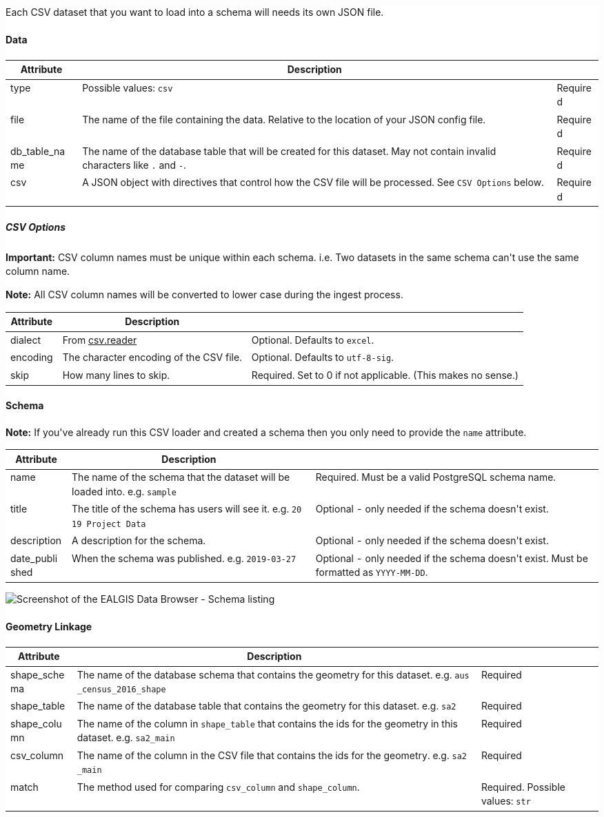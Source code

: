 Each CSV dataset that you want to load into a schema will needs its own JSON file.

#### Data

| Attribute     | Description                                                                                                                |          |
| ------------- | -------------------------------------------------------------------------------------------------------------------------- | -------- |
| type          | Possible values: `csv`                                                                                                     | Required |
| file          | The name of the file containing the data. Relative to the location of your JSON config file.                               | Required |
| db_table_name | The name of the database table that will be created for this dataset. May not contain invalid characters like `.` and `-`. | Required |
| csv           | A JSON object with directives that control how the CSV file will be processed. See `CSV Options` below.                    | Required |

##### CSV Options

**Important:** CSV column names must be unique within each schema. i.e. Two datasets in the same schema can't use the same column name.

**Note:** All CSV column names will be converted to lower case during the ingest process.

| Attribute | Description                                                              |                                                              |
| --------- | ------------------------------------------------------------------------ | ------------------------------------------------------------ |
| dialect   | From [csv.reader](https://docs.python.org/3/library/csv.html#csv.reader) | Optional. Defaults to `excel`.                               |
| encoding  | The character encoding of the CSV file.                                  | Optional. Defaults to `utf-8-sig`.                           |
| skip      | How many lines to skip.                                                  | Required. Set to 0 if not applicable. (This makes no sense.) |

#### Schema

**Note:** If you've already run this CSV loader and created a schema then you only need to provide the `name` attribute.

| Attribute      | Description                                                                |                                                                                        |
| -------------- | -------------------------------------------------------------------------- | -------------------------------------------------------------------------------------- |
| name           | The name of the schema that the dataset will be loaded into. e.g. `sample` | Required. Must be a valid PostgreSQL schema name.                                      |
| title          | The title of the schema has users will see it. e.g. `2019 Project Data`    | Optional - only needed if the schema doesn't exist.                                    |
| description    | A description for the schema.                                              | Optional - only needed if the schema doesn't exist.                                    |
| date_published | When the schema was published. e.g. `2019-03-27`                           | Optional - only needed if the schema doesn't exist. Must be formatted as `YYYY-MM-DD`. |

![Screenshot of the EALGIS Data Browser - Schema listing](static/databrowser_schema.png)

#### Geometry Linkage

| Attribute    | Description                                                                                                     |                                  |
| ------------ | --------------------------------------------------------------------------------------------------------------- | -------------------------------- |
| shape_schema | The name of the database schema that contains the geometry for this dataset. e.g. `aus_census_2016_shape`       | Required                         |
| shape_table  | The name of the database table that contains the geometry for this dataset. e.g. `sa2`                          | Required                         |
| shape_column | The name of the column in `shape_table` that contains the ids for the geometry in this dataset. e.g. `sa2_main` | Required                         |
| csv_column   | The name of the column in the CSV file that contains the ids for the geometry. e.g. `sa2_main`                  | Required                         |
| match        | The method used for comparing `csv_column` and `shape_column`.                                                  | Required. Possible values: `str` |
